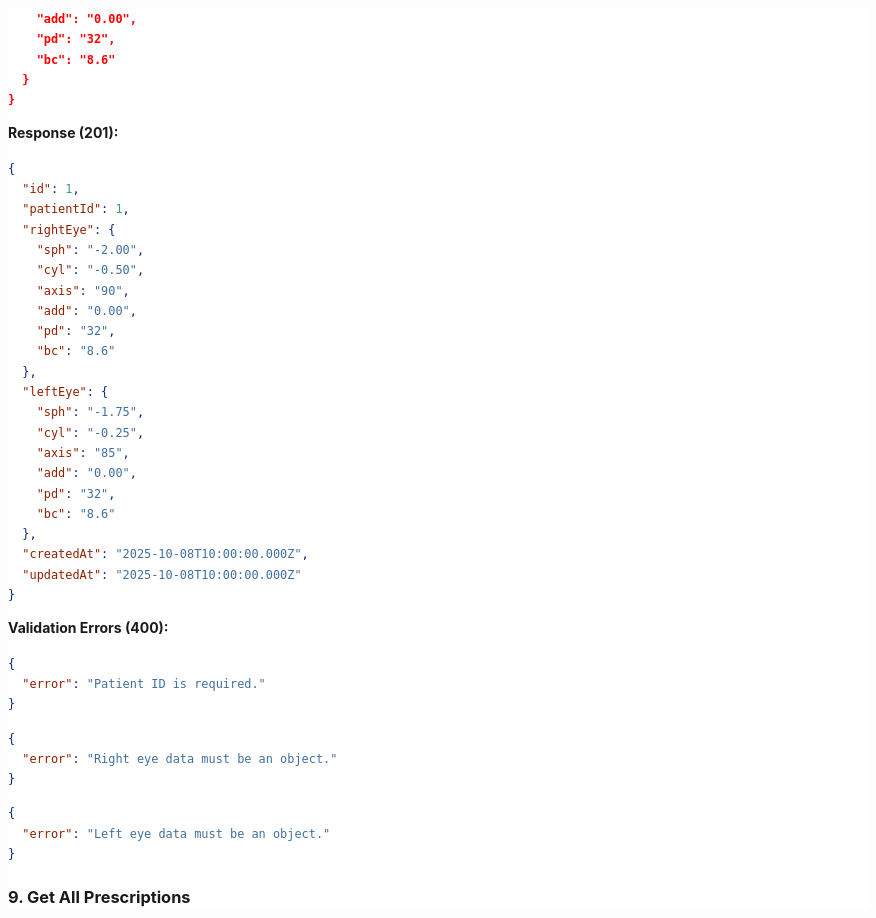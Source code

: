 ```json
    "add": "0.00",
    "pd": "32",
    "bc": "8.6"
  }
}
```

**Response (201):**

```json
{
  "id": 1,
  "patientId": 1,
  "rightEye": {
    "sph": "-2.00",
    "cyl": "-0.50",
    "axis": "90",
    "add": "0.00",
    "pd": "32",
    "bc": "8.6"
  },
  "leftEye": {
    "sph": "-1.75",
    "cyl": "-0.25",
    "axis": "85",
    "add": "0.00",
    "pd": "32",
    "bc": "8.6"
  },
  "createdAt": "2025-10-08T10:00:00.000Z",
  "updatedAt": "2025-10-08T10:00:00.000Z"
}
```

**Validation Errors (400):**

```json
{
  "error": "Patient ID is required."
}
```

```json
{
  "error": "Right eye data must be an object."
}
```

```json
{
  "error": "Left eye data must be an object."
}
```

### 9. Get All Prescriptions
